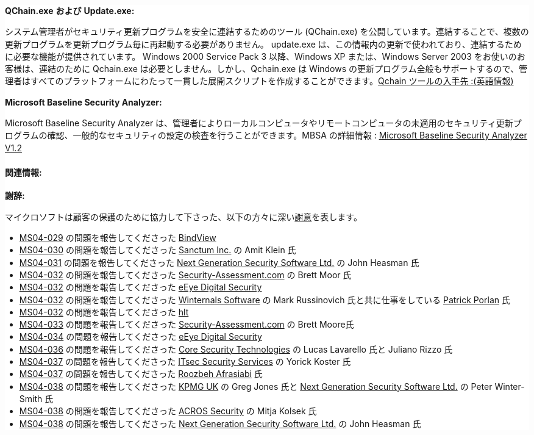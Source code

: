 **QChain.exe** **および** **Update.exe:**

システム管理者がセキュリティ更新プログラムを安全に連結するためのツール (QChain.exe) を公開しています。連結することで、複数の更新プログラムを更新プログラム毎に再起動する必要がありません。 update.exe は、この情報内の更新で使われており、連結するために必要な機能が提供されています。 Windows 2000 Service Pack 3 以降、Windows XP または、Windows Server 2003 をお使いのお客様は、連結のために Qchain.exe は必要としません。しかし、Qchain.exe は Windows の更新プログラム全般もサポートするので、管理者はすべてのプラットフォームにわたって一貫した展開スクリプトを作成することができます。[Qchain ツールの入手先 :(英語情報)](https://www.microsoft.com/download/details.aspx?familyid=3c64d889-74f1-490b-a2fb-f15671a3b60c)

**Microsoft Baseline Security Analyzer:**

Microsoft Baseline Security Analyzer は、管理者によりローカルコンピュータやリモートコンピュータの未適用のセキュリティ更新プログラムの確認、一般的なセキュリティの設定の検査を行うことができます。MBSA の詳細情報 : [Microsoft Baseline Security Analyzer V1.2](https://technet.microsoft.com/ja-jp/security/cc184924.aspx)

#### 関連情報:

**謝辞:**

マイクロソフトは顧客の保護のために協力して下さった、以下の方々に深い[謝意](https://technet.microsoft.com/security/bulletin/policy)を表します。

-   [MS04-029](https://technet.microsoft.com/security/bulletin/ms04-029) の問題を報告してくださった [BindView](https://www.bindview.com/)
-   [MS04-030](https://technet.microsoft.com/security/bulletin/ms04-030) の問題を報告してくださった [Sanctum Inc.](https://www.sanctuminc.com/) の Amit Klein 氏
-   [MS04-031](https://technet.microsoft.com/security/bulletin/ms04-031) の問題を報告してくださった [Next Generation Security Software Ltd.](https://www.nextgenss.com/) の John Heasman 氏
-   [MS04-032](https://technet.microsoft.com/security/bulletin/ms04-032) の問題を報告してくださった [Security-Assessment.com](https://www.security-assessment.com/) の Brett Moor 氏
-   [MS04-032](https://technet.microsoft.com/security/bulletin/ms04-032) の問題を報告してくださった [eEye Digital Security](https://www.eeye.com/)
-   [MS04-032](https://technet.microsoft.com/security/bulletin/ms04-032) の問題を報告してくださった [Winternals Software](https://www.winternals.com/) の Mark Russinovich 氏と共に仕事をしている [Patrick Porlan](https://technet.microsoft.com/ja-JP/mailto://porlan@club-internet.fr) 氏
-   [MS04-032](https://technet.microsoft.com/security/bulletin/ms04-032) の問題を報告してくださった [hlt](https://technet.microsoft.com/ja-JP/mailto://hlt@dgap.mipt.ru)
-   [MS04-033](https://technet.microsoft.com/security/bulletin/ms04-033) の問題を報告してくださった [Security-Assessment.com](https://www.security-assessment.com/) の Brett Moore氏
-   [MS04-034](https://technet.microsoft.com/security/bulletin/ms04-034) の問題を報告してくださった [eEye Digital Security](https://www.eeye.com/)
-   [MS04-036](https://technet.microsoft.com/security/bulletin/ms04-036) の問題を報告してくださった [Core Security Technologies](https://www.coresecurity.com/) の Lucas Lavarello 氏と Juliano Rizzo 氏
-   [MS04-037](https://technet.microsoft.com/security/bulletin/ms04-037) の問題を報告してくださった [ITsec Security Services](https://www.itsec-ss.nl/) の Yorick Koster 氏
-   [MS04-037](https://technet.microsoft.com/security/bulletin/ms04-037) の問題を報告してくださった [Roozbeh Afrasiabi](https://www.persiax.com/) 氏
-   [MS04-038](https://technet.microsoft.com/security/bulletin/ms04-038) の問題を報告してくださった [KPMG UK](https://www.kpmg.co.uk/) の Greg Jones 氏と [Next Generation Security Software Ltd.](https://www.nextgenss.com/) の Peter Winter-Smith 氏
-   [MS04-038](https://technet.microsoft.com/security/bulletin/ms04-038) の問題を報告してくださった [ACROS Security](https://www.acrossecurity.com/) の Mitja Kolsek 氏
-   [MS04-038](https://technet.microsoft.com/security/bulletin/ms04-038) の問題を報告してくださった [Next Generation Security Software Ltd.](https://www.nextgenss.com/) の John Heasman 氏
